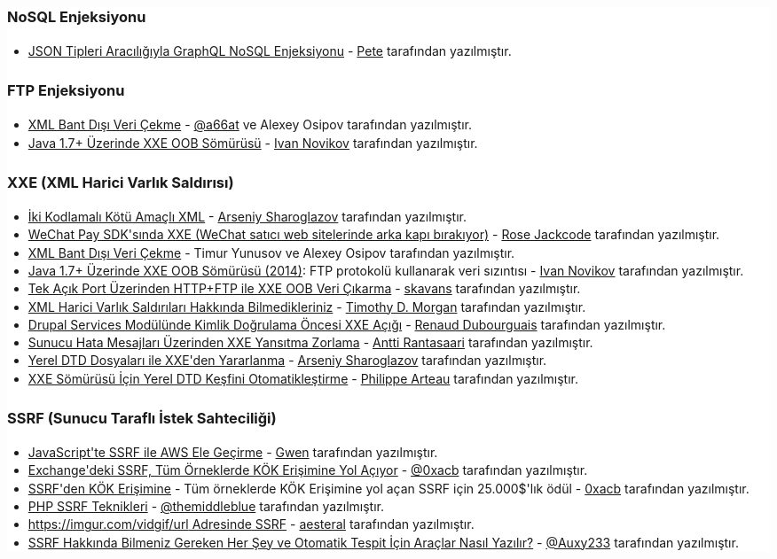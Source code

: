 <a name="tricks-nosql-injection"></a>
### NoSQL Enjeksiyonu

- [JSON Tipleri Aracılığıyla GraphQL NoSQL Enjeksiyonu](http://www.petecorey.com/blog/2017/06/12/graphql-nosql-injection-through-json-types/) - [Pete](http://www.petecorey.com/work/) tarafından yazılmıştır.

<a name="tricks-ftp-injection"></a>
### FTP Enjeksiyonu

- [XML Bant Dışı Veri Çekme](https://media.blackhat.com/eu-13/briefings/Osipov/bh-eu-13-XML-data-osipov-slides.pdf) - [@a66at](https://twitter.com/a66at) ve Alexey Osipov tarafından yazılmıştır.
- [Java 1.7+ Üzerinde XXE OOB Sömürüsü](http://lab.onsec.ru/2014/06/xxe-oob-exploitation-at-java-17.html) - [Ivan Novikov](http://lab.onsec.ru/) tarafından yazılmıştır.

<a name="tricks-xxe"></a>
### XXE (XML Harici Varlık Saldırısı)

- [İki Kodlamalı Kötü Amaçlı XML](https://mohemiv.com/all/evil-xml/) - [Arseniy Sharoglazov](https://mohemiv.com/) tarafından yazılmıştır.
- [WeChat Pay SDK'sında XXE (WeChat satıcı web sitelerinde arka kapı bırakıyor)](http://seclists.org/fulldisclosure/2018/Jul/3) - [Rose Jackcode](https://twitter.com/codeshtool) tarafından yazılmıştır.
- [XML Bant Dışı Veri Çekme](https://media.blackhat.com/eu-13/briefings/Osipov/bh-eu-13-XML-data-osipov-slides.pdf) - Timur Yunusov ve Alexey Osipov tarafından yazılmıştır.
- [Java 1.7+ Üzerinde XXE OOB Sömürüsü (2014)](http://lab.onsec.ru/2014/06/xxe-oob-exploitation-at-java-17.html): FTP protokolü kullanarak veri sızıntısı - [Ivan Novikov](https://twitter.com/d0znpp/) tarafından yazılmıştır.
- [Tek Açık Port Üzerinden HTTP+FTP ile XXE OOB Veri Çıkarma](https://skavans.ru/en/2017/12/02/xxe-oob-extracting-via-httpftp-using-single-opened-port/) - [skavans](https://skavans.ru/) tarafından yazılmıştır.
- [XML Harici Varlık Saldırıları Hakkında Bilmedikleriniz](https://2013.appsecusa.org/2013/wp-content/uploads/2013/12/WhatYouDidntKnowAboutXXEAttacks.pdf) - [Timothy D. Morgan](https://twitter.com/ecbftw) tarafından yazılmıştır.
- [Drupal Services Modülünde Kimlik Doğrulama Öncesi XXE Açığı](https://www.synacktiv.com/ressources/synacktiv_drupal_xxe_services.pdf) - [Renaud Dubourguais](https://twitter.com/_m0bius) tarafından yazılmıştır.
- [Sunucu Hata Mesajları Üzerinden XXE Yansıtma Zorlama](https://blog.netspi.com/forcing-xxe-reflection-server-error-messages/) - [Antti Rantasaari](https://blog.netspi.com/author/antti-rantasaari/) tarafından yazılmıştır.
- [Yerel DTD Dosyaları ile XXE'den Yararlanma](https://mohemiv.com/all/exploiting-xxe-with-local-dtd-files/) - [Arseniy Sharoglazov](https://twitter.com/_mohemiv) tarafından yazılmıştır.
- [XXE Sömürüsü İçin Yerel DTD Keşfini Otomatikleştirme](https://www.gosecure.net/blog/2019/07/16/automating-local-dtd-discovery-for-xxe-exploitation) - [Philippe Arteau](https://twitter.com/h3xstream) tarafından yazılmıştır.

<a name="tricks-ssrf"></a>
### SSRF (Sunucu Taraflı İstek Sahteciliği)

- [JavaScript'te SSRF ile AWS Ele Geçirme](http://10degres.net/aws-takeover-through-ssrf-in-javascript/) - [Gwen](http://10degres.net/) tarafından yazılmıştır.
- [Exchange'deki SSRF, Tüm Örneklerde KÖK Erişimine Yol Açıyor](https://hackerone.com/reports/341876) - [@0xacb](https://twitter.com/0xacb) tarafından yazılmıştır.
- [SSRF'den KÖK Erişimine](https://hackerone.com/reports/341876) - Tüm örneklerde KÖK Erişimine yol açan SSRF için 25.000$'lık ödül - [0xacb](https://hackerone.com/0xacb) tarafından yazılmıştır.
- [PHP SSRF Teknikleri](https://medium.com/secjuice/php-ssrf-techniques-9d422cb28d51) - [@themiddleblue](https://medium.com/@themiddleblue) tarafından yazılmıştır.
- [https://imgur.com/vidgif/url Adresinde SSRF](https://hackerone.com/reports/115748) - [aesteral](https://hackerone.com/aesteral) tarafından yazılmıştır.
- [SSRF Hakkında Bilmeniz Gereken Her Şey ve Otomatik Tespit İçin Araçlar Nasıl Yazılır?](https://www.auxy.xyz/web%20security/2017/07/06/all-ssrf-knowledge.html) - [@Auxy233](https://twitter.com/Auxy233) tarafından yazılmıştır.